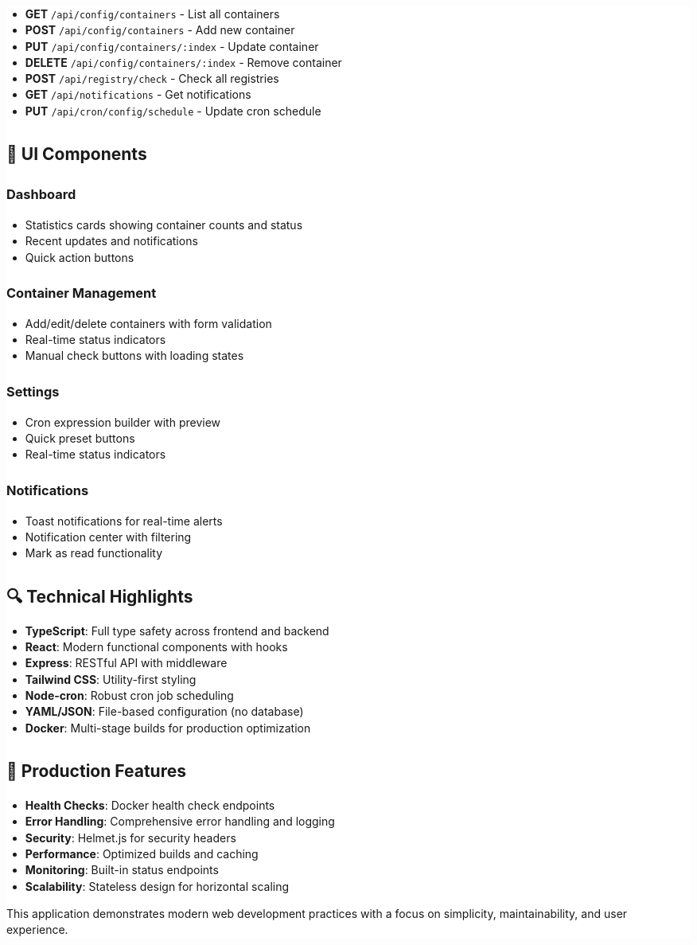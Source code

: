 - **GET** `/api/config/containers` - List all containers
- **POST** `/api/config/containers` - Add new container
- **PUT** `/api/config/containers/:index` - Update container
- **DELETE** `/api/config/containers/:index` - Remove container
- **POST** `/api/registry/check` - Check all registries
- **GET** `/api/notifications` - Get notifications
- **PUT** `/api/cron/config/schedule` - Update cron schedule

## 🎨 UI Components

### Dashboard
- Statistics cards showing container counts and status
- Recent updates and notifications
- Quick action buttons

### Container Management
- Add/edit/delete containers with form validation
- Real-time status indicators
- Manual check buttons with loading states

### Settings
- Cron expression builder with preview
- Quick preset buttons
- Real-time status indicators

### Notifications
- Toast notifications for real-time alerts
- Notification center with filtering
- Mark as read functionality

## 🔍 Technical Highlights

- **TypeScript**: Full type safety across frontend and backend
- **React**: Modern functional components with hooks
- **Express**: RESTful API with middleware
- **Tailwind CSS**: Utility-first styling
- **Node-cron**: Robust cron job scheduling
- **YAML/JSON**: File-based configuration (no database)
- **Docker**: Multi-stage builds for production optimization

## 🚀 Production Features

- **Health Checks**: Docker health check endpoints
- **Error Handling**: Comprehensive error handling and logging
- **Security**: Helmet.js for security headers
- **Performance**: Optimized builds and caching
- **Monitoring**: Built-in status endpoints
- **Scalability**: Stateless design for horizontal scaling

This application demonstrates modern web development practices with a focus on simplicity, maintainability, and user experience.
